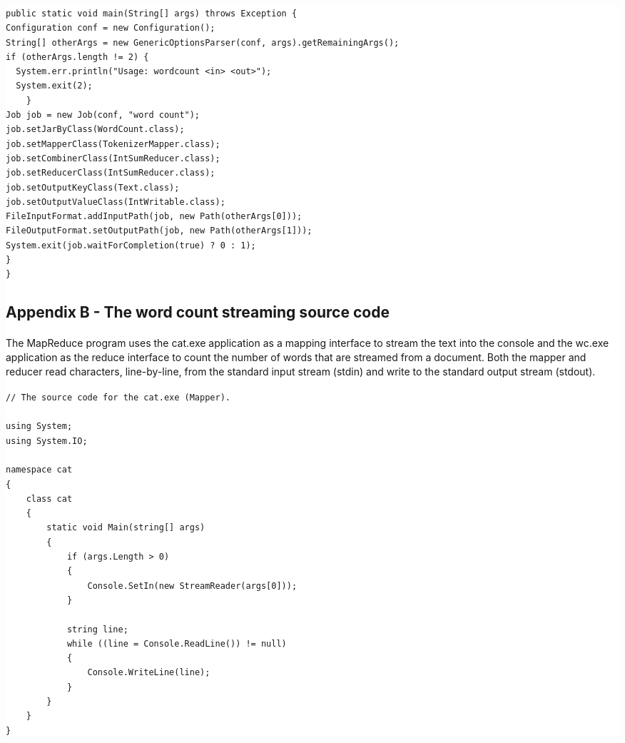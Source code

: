   	public static void main(String[] args) throws Exception {
    Configuration conf = new Configuration();
    String[] otherArgs = new GenericOptionsParser(conf, args).getRemainingArgs();
    if (otherArgs.length != 2) {
      System.err.println("Usage: wordcount <in> <out>");
      System.exit(2);
    	}
    Job job = new Job(conf, "word count");
    job.setJarByClass(WordCount.class);
    job.setMapperClass(TokenizerMapper.class);
    job.setCombinerClass(IntSumReducer.class);
    job.setReducerClass(IntSumReducer.class);
    job.setOutputKeyClass(Text.class);
    job.setOutputValueClass(IntWritable.class);
    FileInputFormat.addInputPath(job, new Path(otherArgs[0]));
    FileOutputFormat.setOutputPath(job, new Path(otherArgs[1]));
    System.exit(job.waitForCompletion(true) ? 0 : 1);
  	}
  	}


## Appendix B - The word count streaming source code

The MapReduce program uses the cat.exe application as a mapping interface to stream the text into the console and the wc.exe application as the reduce interface to count the number of words that are streamed from a document. Both the mapper and reducer read characters, line-by-line, from the standard input stream (stdin) and write to the standard output stream (stdout).

	// The source code for the cat.exe (Mapper).

	using System;
	using System.IO;

	namespace cat
	{
	    class cat
	    {
	        static void Main(string[] args)
	        {
	            if (args.Length > 0)
	            {
	                Console.SetIn(new StreamReader(args[0]));
	            }

	            string line;
	            while ((line = Console.ReadLine()) != null)
	            {
	                Console.WriteLine(line);
	            }
	        }
	    }
	}



[hdinsight-errors]: hdinsight-debug-jobs.md
[hdinsight-sdk-documentation]: https://msdn.microsoft.com/library/azure/dn479185.aspx
[hdinsight-submit-jobs]: hdinsight-submit-hadoop-jobs-programmatically.md
[hdinsight-introduction]: hdinsight-hadoop-introduction.md
[powershell-install-configure]: ../powershell-install-configure.md
[hdinsight-get-started]: hdinsight-hadoop-linux-tutorial-get-started.md
[hdinsight-samples]: hdinsight-run-samples.md
[hdinsight-sample-10gb-graysort]: #hdinsight-sample-10gb-graysort
[hdinsight-sample-csharp-streaming]: #hdinsight-sample-csharp-streaming
[hdinsight-sample-pi-estimator]: #hdinsight-sample-pi-estimator
[hdinsight-sample-wordcount]: #hdinsight-sample-wordcount
[hdinsight-use-hive]: hdinsight-use-hive.md
[hdinsight-use-pig]: hdinsight-use-pig.md
[streamreader]: http://msdn.microsoft.com/library/system.io.streamreader.aspx
[console-writeline]: http://msdn.microsoft.com/library/system.console.writeline
[stdin-stdout-stderr]: https://msdn.microsoft.com/library/3x292kth.aspx
